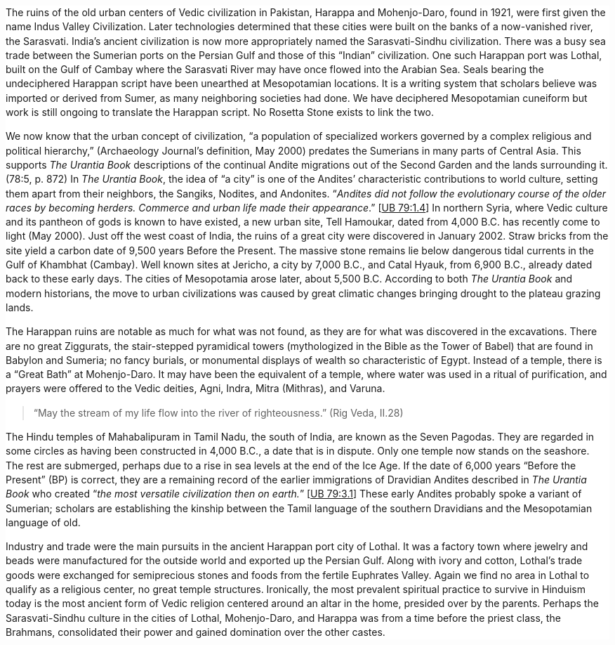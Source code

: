 The ruins of the old urban centers of Vedic civilization in Pakistan, Harappa and Mohenjo-Daro, found in 1921, were first given the name Indus Valley Civilization. Later technologies determined that these cities were built on the banks of a now-vanished river, the Sarasvati. India’s ancient civilization is now more appropriately named the Sarasvati-Sindhu civilization. There was a busy sea trade between the Sumerian ports on the Persian Gulf and those of this “Indian” civilization. One such Harappan port was Lothal, built on the Gulf of Cambay where the Sarasvati River may have once flowed into the Arabian Sea. Seals bearing the undeciphered Harappan script have been unearthed at Mesopotamian locations. It is a writing system that scholars believe was imported or derived from Sumer, as many neighboring societies had done. We have deciphered Mesopotamian cuneiform but work is still ongoing to translate the Harappan script. No Rosetta Stone exists to link the two.

We now know that the urban concept of civilization, “a population of specialized workers governed by a complex religious and political hierarchy,” (Archaeology Journal’s definition, May 2000) predates the Sumerians in many parts of Central Asia. This supports _The Urantia Book_ descriptions of the continual Andite migrations out of the Second Garden and the lands surrounding it. (78:5, p. 872) In _The Urantia Book_, the idea of “a city” is one of the Andites’ characteristic contributions to world culture, setting them apart from their neighbors, the Sangiks, Nodites, and Andonites. “_Andites did not follow the evolutionary course of the older races by becoming herders. Commerce and urban life made their appearance_.” [[UB 79:1.4](/en/The_Urantia_Book/79#p1_4)] In northern Syria, where Vedic culture and its pantheon of gods is known to have existed, a new urban site, Tell Hamoukar, dated from 4,000 B.C. has recently come to light (May 2000). Just off the west coast of India, the ruins of a great city were discovered in January 2002. Straw bricks from the site yield a carbon date of 9,500 years Before the Present. The massive stone remains lie below dangerous tidal currents in the Gulf of Khambhat (Cambay). Well known sites at Jericho, a city by 7,000 B.C., and Catal Hyauk, from 6,900 B.C., already dated back to these early days. The cities of Mesopotamia arose later, about 5,500 B.C. According to both _The Urantia Book_ and modern historians, the move to urban civilizations was caused by great climatic changes bringing drought to the plateau grazing lands.

The Harappan ruins are notable as much for what was not found, as they are for what was discovered in the excavations. There are no great Ziggurats, the stair-stepped pyramidical towers (mythologized in the Bible as the Tower of Babel) that are found in Babylon and Sumeria; no fancy burials, or monumental displays of wealth so characteristic of Egypt. Instead of a temple, there is a “Great Bath” at Mohenjo-Daro. It may have been the equivalent of a temple, where water was used in a ritual of purification, and prayers were offered to the Vedic deities, Agni, Indra, Mitra (Mithras), and Varuna.

> “May the stream of my life flow into the river of righteousness.” (Rig Veda, II.28)

The Hindu temples of Mahabalipuram in Tamil Nadu, the south of India, are known as the Seven Pagodas. They are regarded in some circles as having been constructed in 4,000 B.C., a date that is in dispute. Only one temple now stands on the seashore. The rest are submerged, perhaps due to a rise in sea levels at the end of the Ice Age. If the date of 6,000 years “Before the Present” (BP) is correct, they are a remaining record of the earlier immigrations of Dravidian Andites described in _The Urantia Book_ who created “_the most versatile civilization then on earth._” [[UB 79:3.1](/en/The_Urantia_Book/79#p3_1)] These early Andites probably spoke a variant of Sumerian; scholars are establishing the kinship between the Tamil language of the southern Dravidians and the Mesopotamian language of old.

Industry and trade were the main pursuits in the ancient Harappan port city of Lothal. It was a factory town where jewelry and beads were manufactured for the outside world and exported up the Persian Gulf. Along with ivory and cotton, Lothal’s trade goods were exchanged for semiprecious stones and foods from the fertile Euphrates Valley. Again we find no area in Lothal to qualify as a religious center, no great temple structures. Ironically, the most prevalent spiritual practice to survive in Hinduism today is the most ancient form of Vedic religion centered around an altar in the home, presided over by the parents. Perhaps the Sarasvati-Sindhu culture in the cities of Lothal, Mohenjo-Daro, and Harappa was from a time before the priest class, the Brahmans, consolidated their power and gained domination over the other castes.
